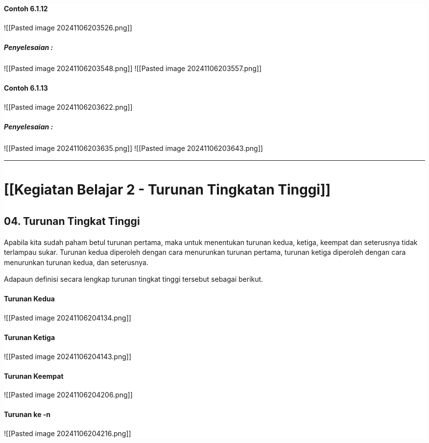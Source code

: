 #### Contoh 6.1.12

![[Pasted image 20241106203526.png]]

##### Penyelesaian :

![[Pasted image 20241106203548.png]]
![[Pasted image 20241106203557.png]]


#### Contoh 6.1.13

![[Pasted image 20241106203622.png]]

##### Penyelesaian :

![[Pasted image 20241106203635.png]]
![[Pasted image 20241106203643.png]]




---


# [[Kegiatan Belajar 2 - Turunan Tingkatan Tinggi]]


## 04. Turunan Tingkat Tinggi

Apabila kita sudah paham betul turunan pertama, maka untuk menentukan turunan kedua, ketiga, keempat dan seterusnya tidak terlampau sukar. Turunan kedua diperoleh dengan cara menurunkan turunan pertama, turunan ketiga diperoleh dengan cara menurunkan turunan kedua, dan seterusnya.

Adapaun definisi secara lengkap turunan tingkat tinggi tersebut sebagai berikut.

#### Turunan Kedua

![[Pasted image 20241106204134.png]]

#### Turunan Ketiga

![[Pasted image 20241106204143.png]]

#### Turunan Keempat

![[Pasted image 20241106204206.png]]

#### Turunan ke -n

![[Pasted image 20241106204216.png]]
